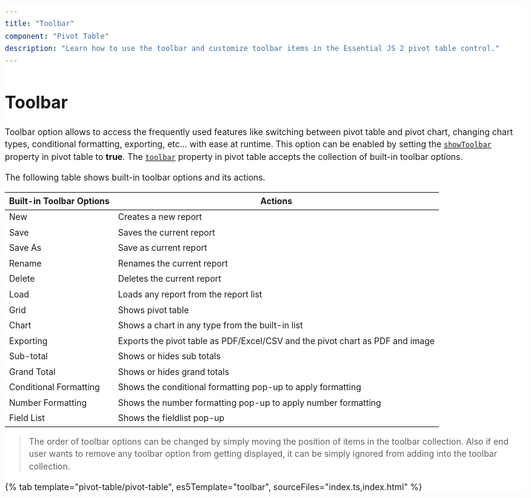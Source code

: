 ```yaml
---
title: "Toolbar"
component: "Pivot Table"
description: "Learn how to use the toolbar and customize toolbar items in the Essential JS 2 pivot table control."
---
```


# Toolbar

Toolbar option allows to access the frequently used features like switching between pivot table and pivot chart, changing chart types, conditional formatting, exporting, etc... with ease at runtime. This option can be enabled by setting the [`showToolbar`](https://ej2.syncfusion.com/javascript/documentation/api/pivotview#showtoolbar) property in pivot table to **true**. The [`toolbar`](https://ej2.syncfusion.com/javascript/documentation/api/pivotview#toolbar) property in pivot table accepts the collection of built-in toolbar options.

The following table shows built-in toolbar options and its actions.

| Built-in Toolbar Options | Actions |
|------------------------|---------|
| New | Creates a new report |
| Save | Saves the current report |
| Save As | Save as current report |
| Rename | Renames the current report |
| Delete | Deletes the current report |
| Load | Loads any report from the report list |
| Grid | Shows pivot table |
| Chart | Shows a chart in any type from the built-in list |
| Exporting | Exports the pivot table as PDF/Excel/CSV and the pivot chart as PDF and image |
| Sub-total | Shows or hides sub totals |
| Grand Total | Shows or hides grand totals |
| Conditional Formatting | Shows the conditional formatting pop-up to apply formatting |
| Number Formatting | Shows the number formatting pop-up to apply number formatting |
| Field List | Shows the fieldlist pop-up |

> The order of toolbar options can be changed by simply moving the position of items in the toolbar collection. Also if end user wants to remove any toolbar option from getting displayed, it can be simply ignored from adding into the toolbar collection.

{% tab template="pivot-table/pivot-table", es5Template="toolbar", sourceFiles="index.ts,index.html" %}
